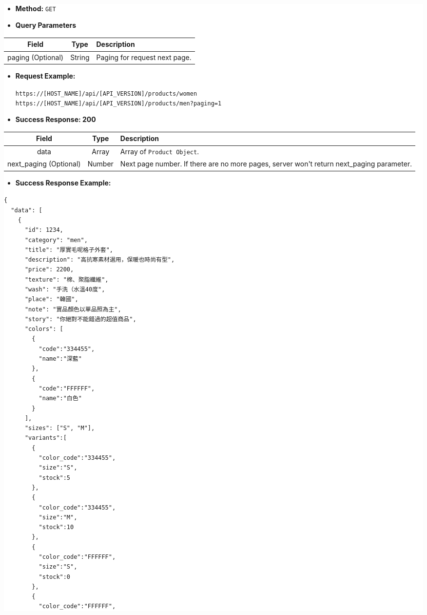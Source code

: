 - **Method:** `GET`

- **Query Parameters**

|       Field       |  Type  | Description                   |
| :---------------: | :----: | :---------------------------- |
| paging (Optional) | String | Paging for request next page. |

- **Request Example:**

  `https://[HOST_NAME]/api/[API_VERSION]/products/women`  
  `https://[HOST_NAME]/api/[API_VERSION]/products/men?paging=1`

- **Success Response: 200**

|         Field          |  Type  | Description                                                                              |
| :--------------------: | :----: | :--------------------------------------------------------------------------------------- |
|          data          | Array  | Array of `Product Object`.                                                               |
| next_paging (Optional) | Number | Next page number. If there are no more pages, server won't return next_paging parameter. |

- **Success Response Example:**

```
{
  "data": [
    {
      "id": 1234,
      "category": "men",
      "title": "厚實毛呢格子外套",
      "description": "高抗寒素材選用，保暖也時尚有型",
      "price": 2200,
      "texture": "棉、聚脂纖維",
      "wash": "手洗（水溫40度",
      "place": "韓國",
      "note": "實品顏色以單品照為主",
      "story": "你絕對不能錯過的超值商品",
      "colors": [
        {
          "code":"334455",
          "name":"深藍"
        },
        {
          "code":"FFFFFF",
          "name":"白色"
        }
      ],
      "sizes": ["S", "M"],
      "variants":[
        {
          "color_code":"334455",
          "size":"S",
          "stock":5
        },
        {
          "color_code":"334455",
          "size":"M",
          "stock":10
        },
        {
          "color_code":"FFFFFF",
          "size":"S",
          "stock":0
        },
        {
          "color_code":"FFFFFF",
```